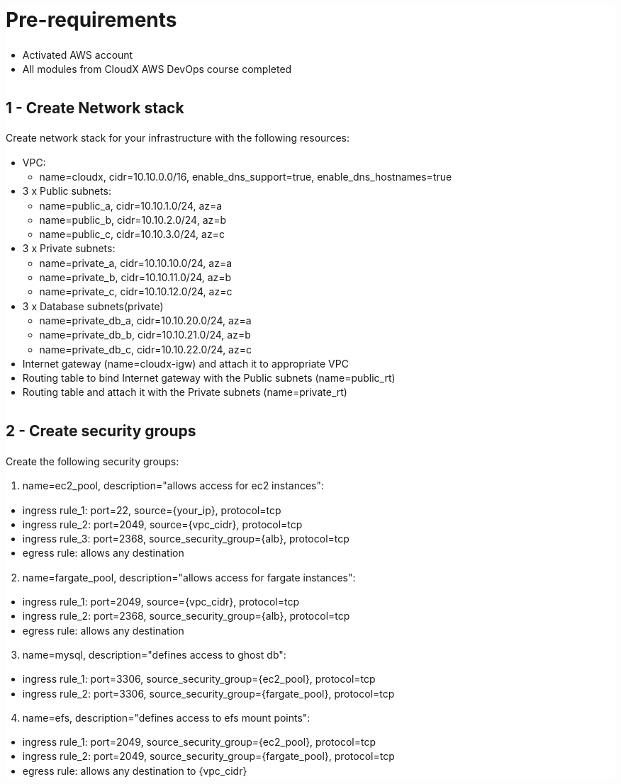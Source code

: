 
# Pre-requirements <a name="prereq"></a>

- Activated AWS account
- All modules from CloudX AWS DevOps course completed


## 1 - Create Network stack <a name="network"></a>

Create network stack for your infrastructure with the following resources:

- VPC: 
  - name=cloudx, cidr=10.10.0.0/16, enable_dns_support=true, enable_dns_hostnames=true
- 3 x Public subnets:
  - name=public_a, cidr=10.10.1.0/24, az=a
  - name=public_b, cidr=10.10.2.0/24, az=b
  - name=public_c, cidr=10.10.3.0/24, az=c
- 3 x Private subnets:
  - name=private_a, cidr=10.10.10.0/24, az=a
  - name=private_b, cidr=10.10.11.0/24, az=b
  - name=private_c, cidr=10.10.12.0/24, az=c
- 3 x Database subnets(private)
  - name=private_db_a, cidr=10.10.20.0/24, az=a
  - name=private_db_b, cidr=10.10.21.0/24, az=b
  - name=private_db_c, cidr=10.10.22.0/24, az=c
- Internet gateway (name=cloudx-igw) and attach it to appropriate VPC
- Routing table to bind Internet gateway with the Public subnets (name=public_rt)
- Routing table and attach it with the Private subnets (name=private_rt)


## 2 - Create security groups <a name="sg"></a>

Create the following security groups:

1) name=ec2_pool, description="allows access for ec2 instances":

  - ingress rule_1: port=22, source={your_ip}, protocol=tcp
  - ingress rule_2: port=2049, source={vpc_cidr}, protocol=tcp
  - ingress rule_3: port=2368, source_security_group={alb}, protocol=tcp
  - egress rule: allows any destination

2) name=fargate_pool, description="allows access for fargate instances":

  - ingress rule_1: port=2049, source={vpc_cidr}, protocol=tcp
  - ingress rule_2: port=2368, source_security_group={alb}, protocol=tcp
  - egress rule: allows any destination

3) name=mysql, description="defines access to ghost db":

  - ingress rule_1: port=3306, source_security_group={ec2_pool}, protocol=tcp
  - ingress rule_2: port=3306, source_security_group={fargate_pool}, protocol=tcp

4) name=efs, description="defines access to efs mount points":

  - ingress rule_1: port=2049, source_security_group={ec2_pool}, protocol=tcp
  - ingress rule_2: port=2049, source_security_group={fargate_pool}, protocol=tcp
  - egress rule: allows any destination to {vpc_cidr}
